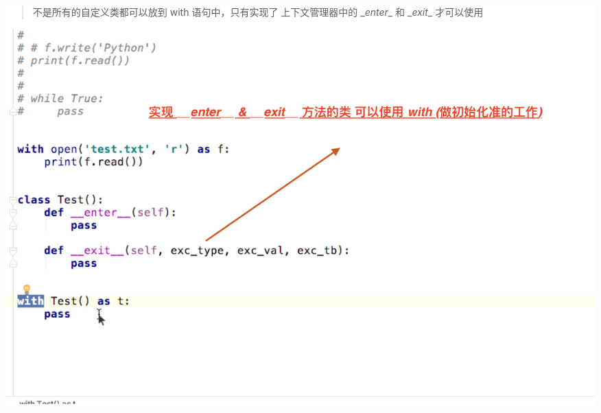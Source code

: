 > 不是所有的自定义类都可以放到 with 语句中，只有实现了 上下文管理器中的 \__enter__ 和 
\__exit__ 才可以使用

![with](../../../imgs/chuanzhi/advance_step_2/21/with_use.png)
